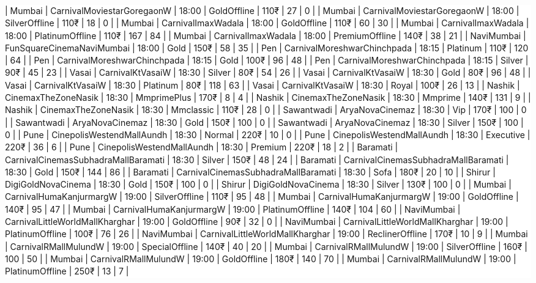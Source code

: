 | Mumbai     | CarnivalMoviestarGoregaonW            | 18:00 | GoldOffline           |  110₹ |       27 |      0 |
| Mumbai     | CarnivalMoviestarGoregaonW            | 18:00 | SilverOffline         |  110₹ |       18 |      0 |
| Mumbai     | CarnivalImaxWadala                    | 18:00 | GoldOffline           |  110₹ |       60 |     30 |
| Mumbai     | CarnivalImaxWadala                    | 18:00 | PlatinumOffline       |  110₹ |      167 |     84 |
| Mumbai     | CarnivalImaxWadala                    | 18:00 | PremiumOffline        |  140₹ |       38 |     21 |
| NaviMumbai | FunSquareCinemaNaviMumbai             | 18:00 | Gold                  |  150₹ |       58 |     35 |
| Pen        | CarnivalMoreshwarChinchpada           | 18:15 | Platinum              |  110₹ |      120 |     64 |
| Pen        | CarnivalMoreshwarChinchpada           | 18:15 | Gold                  |  100₹ |       96 |     48 |
| Pen        | CarnivalMoreshwarChinchpada           | 18:15 | Silver                |   90₹ |       45 |     23 |
| Vasai      | CarnivalKtVasaiW                      | 18:30 | Silver                |   80₹ |       54 |     26 |
| Vasai      | CarnivalKtVasaiW                      | 18:30 | Gold                  |   80₹ |       96 |     48 |
| Vasai      | CarnivalKtVasaiW                      | 18:30 | Platinum              |   80₹ |      118 |     63 |
| Vasai      | CarnivalKtVasaiW                      | 18:30 | Royal                 |  100₹ |       26 |     13 |
| Nashik     | CinemaxTheZoneNasik                   | 18:30 | MmprimePlus           |  170₹ |        8 |      4 |
| Nashik     | CinemaxTheZoneNasik                   | 18:30 | Mmprime               |  140₹ |      131 |      9 |
| Nashik     | CinemaxTheZoneNasik                   | 18:30 | Mmclassic             |  110₹ |       28 |      0 |
| Sawantwadi | AryaNovaCinemaz                       | 18:30 | Vip                   |  170₹ |      100 |      0 |
| Sawantwadi | AryaNovaCinemaz                       | 18:30 | Gold                  |  150₹ |      100 |      0 |
| Sawantwadi | AryaNovaCinemaz                       | 18:30 | Silver                |  150₹ |      100 |      0 |
| Pune       | CinepolisWestendMallAundh             | 18:30 | Normal                |  220₹ |       10 |      0 |
| Pune       | CinepolisWestendMallAundh             | 18:30 | Executive             |  220₹ |       36 |      6 |
| Pune       | CinepolisWestendMallAundh             | 18:30 | Premium               |  220₹ |       18 |      2 |
| Baramati   | CarnivalCinemasSubhadraMallBaramati   | 18:30 | Silver                |  150₹ |       48 |     24 |
| Baramati   | CarnivalCinemasSubhadraMallBaramati   | 18:30 | Gold                  |  150₹ |      144 |     86 |
| Baramati   | CarnivalCinemasSubhadraMallBaramati   | 18:30 | Sofa                  |  180₹ |       20 |     10 |
| Shirur     | DigiGoldNovaCinema                    | 18:30 | Gold                  |  150₹ |      100 |      0 |
| Shirur     | DigiGoldNovaCinema                    | 18:30 | Silver                |  130₹ |      100 |      0 |
| Mumbai     | CarnivalHumaKanjurmargW               | 19:00 | SilverOffline         |  110₹ |       95 |     48 |
| Mumbai     | CarnivalHumaKanjurmargW               | 19:00 | GoldOffline           |  140₹ |       95 |     47 |
| Mumbai     | CarnivalHumaKanjurmargW               | 19:00 | PlatinumOffline       |  140₹ |      104 |     60 |
| NaviMumbai | CarnivalLittleWorldMallKharghar       | 19:00 | GoldOffline           |   90₹ |       32 |      0 |
| NaviMumbai | CarnivalLittleWorldMallKharghar       | 19:00 | PlatinumOffline       |  100₹ |       76 |     26 |
| NaviMumbai | CarnivalLittleWorldMallKharghar       | 19:00 | ReclinerOffline       |  170₹ |       10 |      9 |
| Mumbai     | CarnivalRMallMulundW                  | 19:00 | SpecialOffline        |  140₹ |       40 |     20 |
| Mumbai     | CarnivalRMallMulundW                  | 19:00 | SilverOffline         |  160₹ |      100 |     50 |
| Mumbai     | CarnivalRMallMulundW                  | 19:00 | GoldOffline           |  180₹ |      140 |     70 |
| Mumbai     | CarnivalRMallMulundW                  | 19:00 | PlatinumOffline       |  250₹ |       13 |      7 |